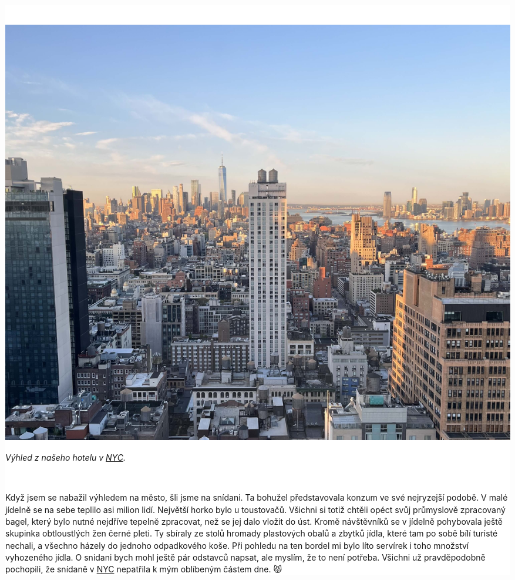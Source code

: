 &nbsp;

![Hotel](images/traveling_2024_NYC_day_1_hotel.jpg)

*Výhled z našeho hotelu v [NYC](https://cs.wikipedia.org/wiki/New_York).*

&nbsp;

Když jsem se nabažil výhledem na město, šli jsme na snídani. Ta bohužel představovala konzum ve své
nejryzejší podobě. V malé jídelně se na sebe teplilo asi milion lidí. Největší horko bylo
u toustovačů. Všichni si totiž chtěli opéct svůj průmyslově zpracovaný bagel, který bylo nutné
nejdříve tepelně zpracovat, než se jej dalo vložit do úst. Kromě návštěvníků se v jídelně pohybovala
ještě skupinka obtloustlých žen černé pleti. Ty sbíraly ze stolů hromady plastových obalů a zbytků
jídla, které tam po sobě bílí turisté nechali, a všechno házely do jednoho odpadkového koše. Při
pohledu na ten bordel mi bylo líto servírek i toho množství vyhozeného jídla. O snidani bych mohl
ještě pár odstavců napsat, ale myslím, že to není potřeba. Všichni už pravděpodobně pochopili, že
snídaně v [NYC](https://cs.wikipedia.org/wiki/New_York) nepatřila k mým oblíbeným částem dne. 😾
